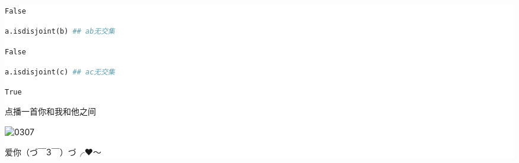     False




```python
a.isdisjoint(b) ## ab无交集
```




    False




```python
a.isdisjoint(c) ## ac无交集
```




    True



点播一首你和我和他之间

![0307](https://github.com/HanMENG15990045033/photos-for-document/blob/master/0307_nihewoheta.jpg)



爱你（づ￣3￣）づ╭❤～
